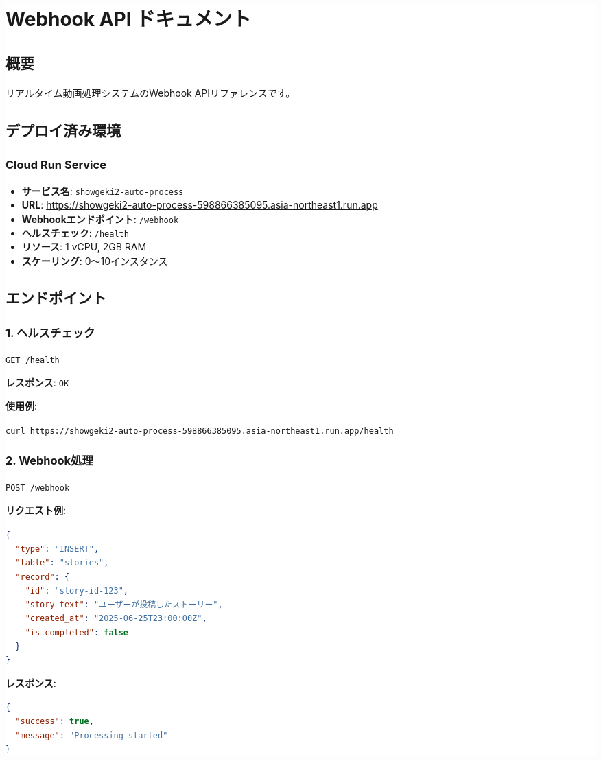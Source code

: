 # Webhook API ドキュメント

## 概要

リアルタイム動画処理システムのWebhook APIリファレンスです。

## デプロイ済み環境

### Cloud Run Service
- **サービス名**: `showgeki2-auto-process`
- **URL**: https://showgeki2-auto-process-598866385095.asia-northeast1.run.app
- **Webhookエンドポイント**: `/webhook`
- **ヘルスチェック**: `/health`
- **リソース**: 1 vCPU, 2GB RAM
- **スケーリング**: 0〜10インスタンス

## エンドポイント

### 1. ヘルスチェック
```bash
GET /health
```
**レスポンス**: `OK`

**使用例**:
```bash
curl https://showgeki2-auto-process-598866385095.asia-northeast1.run.app/health
```

### 2. Webhook処理
```bash
POST /webhook
```

**リクエスト例**:
```json
{
  "type": "INSERT",
  "table": "stories",
  "record": {
    "id": "story-id-123",
    "story_text": "ユーザーが投稿したストーリー",
    "created_at": "2025-06-25T23:00:00Z",
    "is_completed": false
  }
}
```

**レスポンス**:
```json
{
  "success": true,
  "message": "Processing started"
}
```
